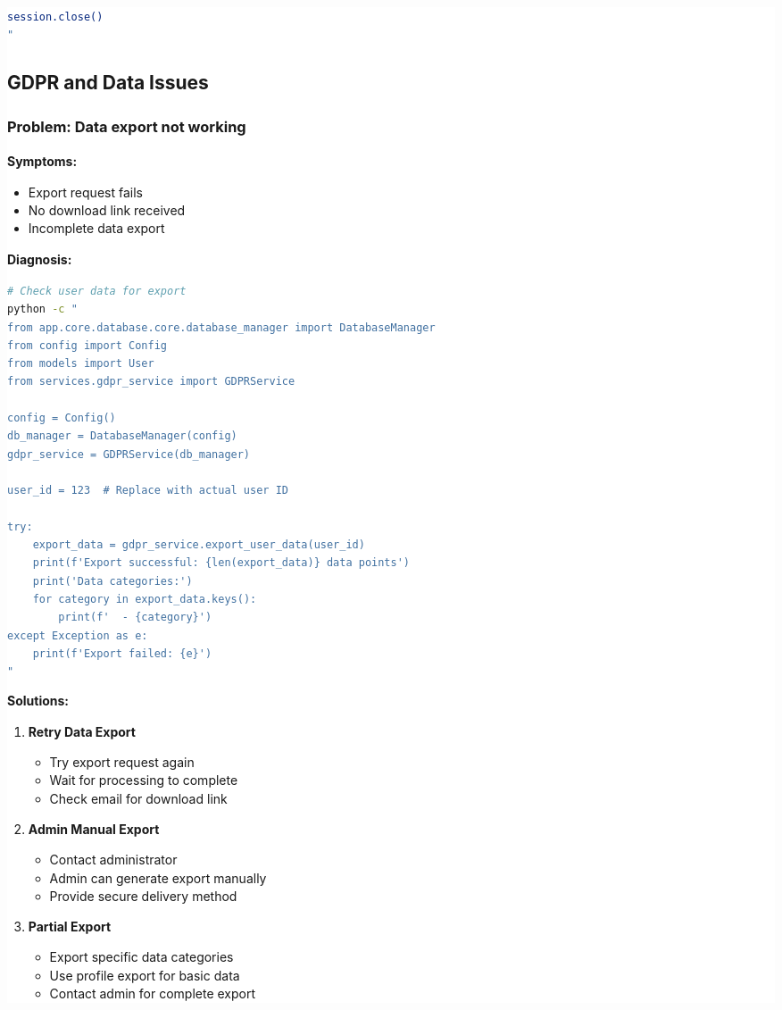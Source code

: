 ```bash
session.close()
"
```

## GDPR and Data Issues

### Problem: Data export not working

**Symptoms:**
- Export request fails
- No download link received
- Incomplete data export

**Diagnosis:**
```bash
# Check user data for export
python -c "
from app.core.database.core.database_manager import DatabaseManager
from config import Config
from models import User
from services.gdpr_service import GDPRService

config = Config()
db_manager = DatabaseManager(config)
gdpr_service = GDPRService(db_manager)

user_id = 123  # Replace with actual user ID

try:
    export_data = gdpr_service.export_user_data(user_id)
    print(f'Export successful: {len(export_data)} data points')
    print('Data categories:')
    for category in export_data.keys():
        print(f'  - {category}')
except Exception as e:
    print(f'Export failed: {e}')
"
```

**Solutions:**

1. **Retry Data Export**
   - Try export request again
   - Wait for processing to complete
   - Check email for download link

2. **Admin Manual Export**
   - Contact administrator
   - Admin can generate export manually
   - Provide secure delivery method

3. **Partial Export**
   - Export specific data categories
   - Use profile export for basic data
   - Contact admin for complete export
